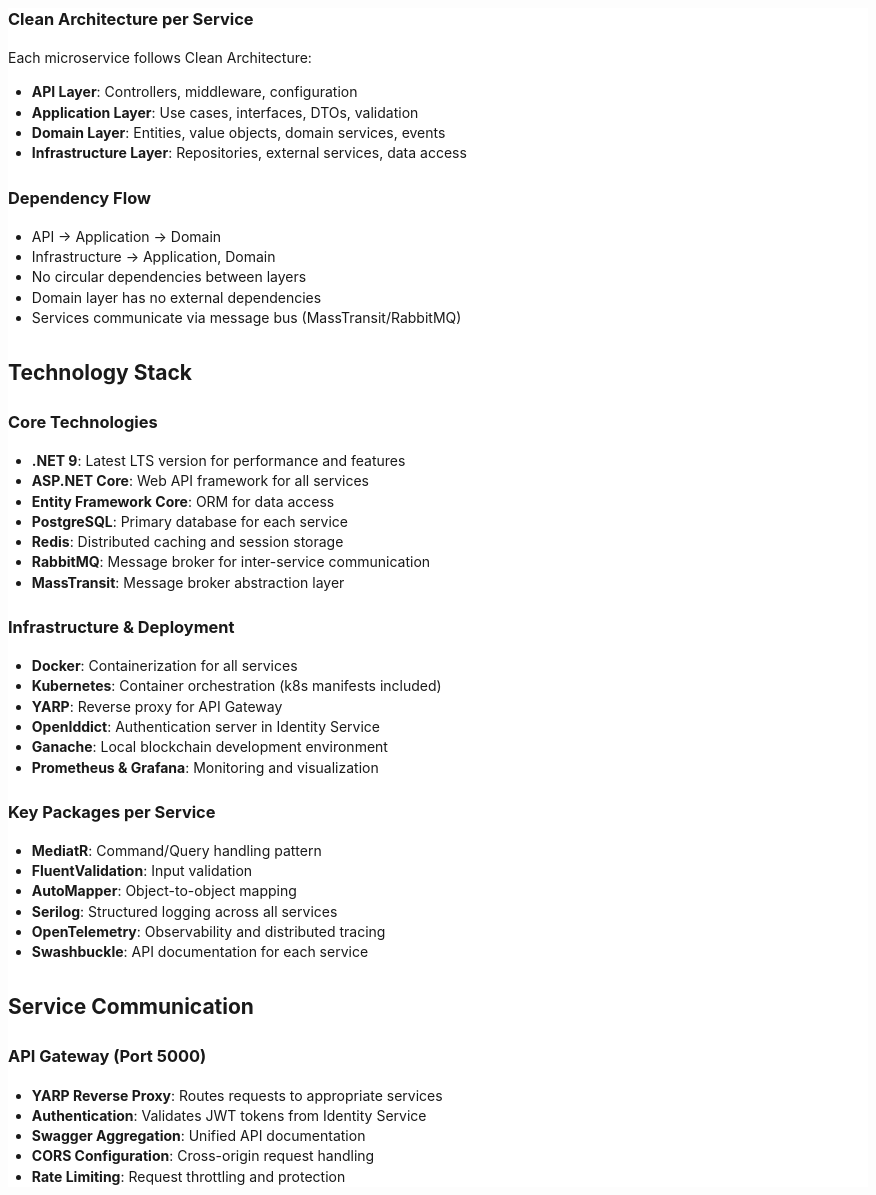 ### Clean Architecture per Service
Each microservice follows Clean Architecture:
- **API Layer**: Controllers, middleware, configuration
- **Application Layer**: Use cases, interfaces, DTOs, validation
- **Domain Layer**: Entities, value objects, domain services, events
- **Infrastructure Layer**: Repositories, external services, data access

### Dependency Flow
- API → Application → Domain
- Infrastructure → Application, Domain
- No circular dependencies between layers
- Domain layer has no external dependencies
- Services communicate via message bus (MassTransit/RabbitMQ)

## Technology Stack

### Core Technologies
- **.NET 9**: Latest LTS version for performance and features
- **ASP.NET Core**: Web API framework for all services
- **Entity Framework Core**: ORM for data access
- **PostgreSQL**: Primary database for each service
- **Redis**: Distributed caching and session storage
- **RabbitMQ**: Message broker for inter-service communication
- **MassTransit**: Message broker abstraction layer

### Infrastructure & Deployment
- **Docker**: Containerization for all services
- **Kubernetes**: Container orchestration (k8s manifests included)
- **YARP**: Reverse proxy for API Gateway
- **OpenIddict**: Authentication server in Identity Service
- **Ganache**: Local blockchain development environment
- **Prometheus & Grafana**: Monitoring and visualization

### Key Packages per Service
- **MediatR**: Command/Query handling pattern
- **FluentValidation**: Input validation
- **AutoMapper**: Object-to-object mapping
- **Serilog**: Structured logging across all services
- **OpenTelemetry**: Observability and distributed tracing
- **Swashbuckle**: API documentation for each service

## Service Communication

### API Gateway (Port 5000)
- **YARP Reverse Proxy**: Routes requests to appropriate services
- **Authentication**: Validates JWT tokens from Identity Service
- **Swagger Aggregation**: Unified API documentation
- **CORS Configuration**: Cross-origin request handling
- **Rate Limiting**: Request throttling and protection
